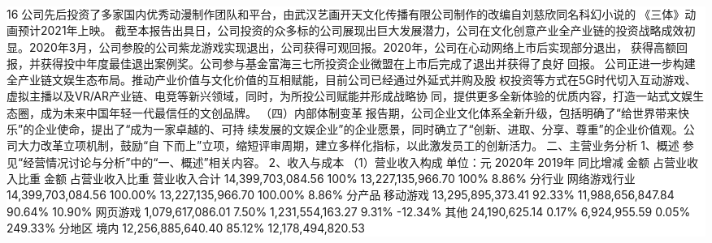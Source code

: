 16
公司先后投资了多家国内优秀动漫制作团队和平台，由武汉艺画开天文化传播有限公司制作的改编自刘慈欣同名科幻小说的
《三体》动画预计2021年上映。
截至本报告出具日，公司投资的众多标的公司展现出巨大发展潜力，公司在文化创意产业全产业链的投资战略成效初
显。2020年3月，公司参股的公司紫龙游戏实现退出，公司获得可观回报。2020年，公司在心动网络上市后实现部分退出，
获得高额回报，并获得投中年度最佳退出案例奖。公司参与基金富海三七所投资企业微盟在上市后完成了退出并获得了良好
回报。
公司正进一步构建全产业链文娱生态布局。推动产业价值与文化价值的互相赋能，目前公司已经通过外延式并购及股
权投资等方式在5G时代切入互动游戏、虚拟主播以及VR/AR产业链、电竞等新兴领域，同时，为所投公司赋能并形成战略协
同，提供更多全新体验的优质内容，打造一站式文娱生态圈，成为未来中国年轻一代最信任的文创品牌。
（四）内部体制变革
报告期，公司企业文化体系全新升级，包括明确了“给世界带来快乐”的企业使命，提出了“成为一家卓越的、可持
续发展的文娱企业”的企业愿景，同时确立了“创新、进取、分享、尊重”的企业价值观。公司大力改革立项机制，鼓励“自
下而上”立项，缩短评审周期，建立多样化指标，以此激发员工的创新活力。
二、主营业务分析
1、概述
参见“经营情况讨论与分析”中的“一、概述”相关内容。
2、收入与成本
（1）营业收入构成
单位：元
2020年
2019年
同比增减
金额
占营业收入比重
金额
占营业收入比重
营业收入合计
14,399,703,084.56
100%
13,227,135,966.70
100%
8.86%
分行业
网络游戏行业
14,399,703,084.56
100.00%
13,227,135,966.70
100.00%
8.86%
分产品
移动游戏
13,295,895,373.41
92.33%
11,988,656,847.84
90.64%
10.90%
网页游戏
1,079,617,086.01
7.50%
1,231,554,163.27
9.31%
-12.34%
其他
24,190,625.14
0.17%
6,924,955.59
0.05%
249.33%
分地区
境内
12,256,885,640.40
85.12%
12,178,494,820.53